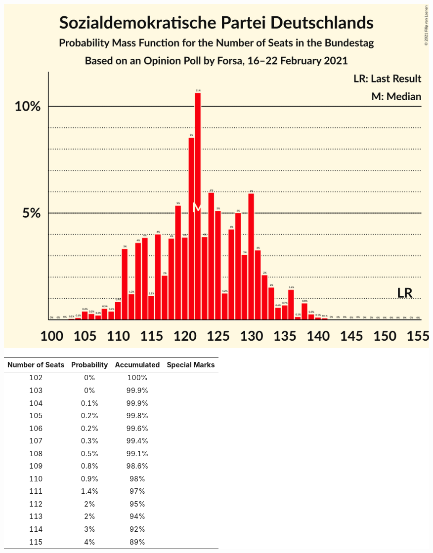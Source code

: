 ![Graph with seats probability mass function not yet produced](2021-02-22-Forsa-seats-pmf-sozialdemokratischeparteideutschlands.png "Seats Probability Mass Function")

| Number of Seats | Probability | Accumulated | Special Marks |
|:---------------:|:-----------:|:-----------:|:-------------:|
| 102 | 0% | 100% |  |
| 103 | 0% | 99.9% |  |
| 104 | 0.1% | 99.9% |  |
| 105 | 0.2% | 99.8% |  |
| 106 | 0.2% | 99.6% |  |
| 107 | 0.3% | 99.4% |  |
| 108 | 0.5% | 99.1% |  |
| 109 | 0.8% | 98.6% |  |
| 110 | 0.9% | 98% |  |
| 111 | 1.4% | 97% |  |
| 112 | 2% | 95% |  |
| 113 | 2% | 94% |  |
| 114 | 3% | 92% |  |
| 115 | 4% | 89% |  |
